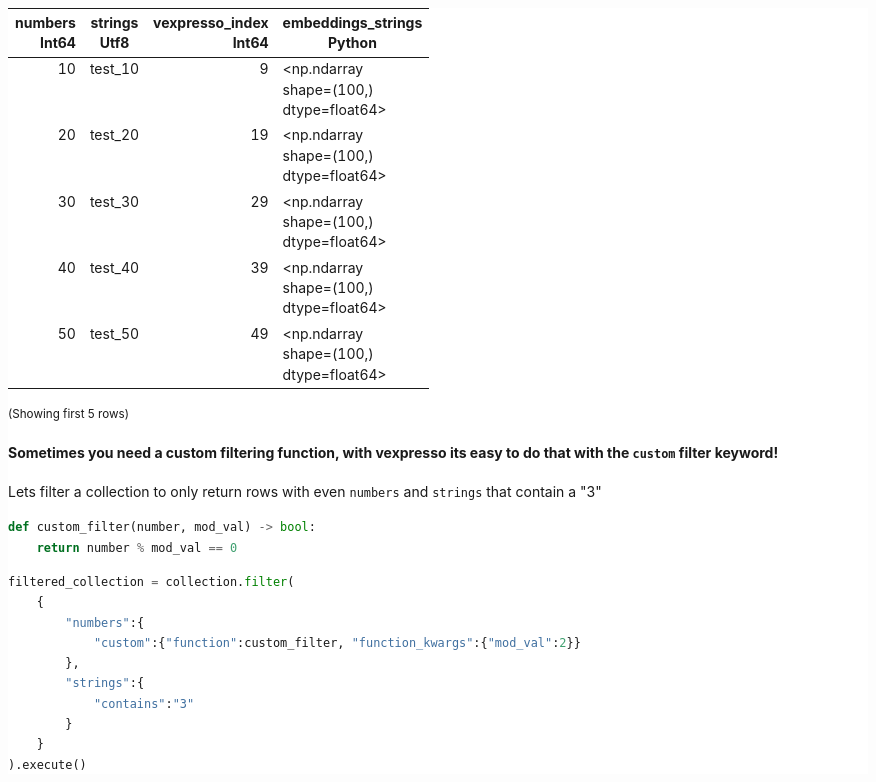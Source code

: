 
<div>
    <table class="dataframe">
<thead>
<tr><th style="text-align: right;">  numbers<br>Int64</th><th>strings<br>Utf8  </th><th style="text-align: right;">  vexpresso_index<br>Int64</th><th>embeddings_strings<br>Python                     </th></tr>
</thead>
<tbody>
<tr><td style="text-align: right;">                10</td><td>test_10          </td><td style="text-align: right;">                         9</td><td>&ltnp.ndarray<br>shape=(100,)<br>dtype=float64&gt</td></tr>
<tr><td style="text-align: right;">                20</td><td>test_20          </td><td style="text-align: right;">                        19</td><td>&ltnp.ndarray<br>shape=(100,)<br>dtype=float64&gt</td></tr>
<tr><td style="text-align: right;">                30</td><td>test_30          </td><td style="text-align: right;">                        29</td><td>&ltnp.ndarray<br>shape=(100,)<br>dtype=float64&gt</td></tr>
<tr><td style="text-align: right;">                40</td><td>test_40          </td><td style="text-align: right;">                        39</td><td>&ltnp.ndarray<br>shape=(100,)<br>dtype=float64&gt</td></tr>
<tr><td style="text-align: right;">                50</td><td>test_50          </td><td style="text-align: right;">                        49</td><td>&ltnp.ndarray<br>shape=(100,)<br>dtype=float64&gt</td></tr>
</tbody>
</table>
    <small>(Showing first 5 rows)</small>
</div>



#### Sometimes you need a custom filtering function, with vexpresso its easy to do that with the `custom` filter keyword!
Lets filter a collection to only return rows with even `numbers` and `strings` that contain a "3"


```python
def custom_filter(number, mod_val) -> bool:
    return number % mod_val == 0
```


```python
filtered_collection = collection.filter(
    {
        "numbers":{
            "custom":{"function":custom_filter, "function_kwargs":{"mod_val":2}}
        },
        "strings":{
            "contains":"3"
        }
    }
).execute()
```
